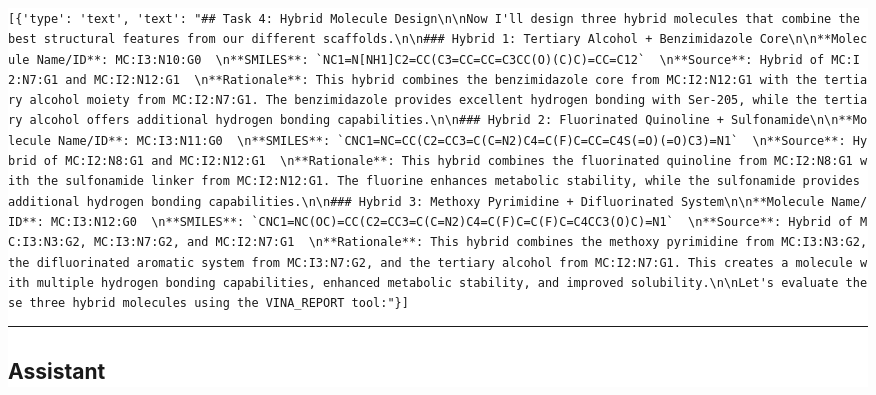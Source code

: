 ```
[{'type': 'text', 'text': "## Task 4: Hybrid Molecule Design\n\nNow I'll design three hybrid molecules that combine the best structural features from our different scaffolds.\n\n### Hybrid 1: Tertiary Alcohol + Benzimidazole Core\n\n**Molecule Name/ID**: MC:I3:N10:G0  \n**SMILES**: `NC1=N[NH1]C2=CC(C3=CC=CC=C3CC(O)(C)C)=CC=C12`  \n**Source**: Hybrid of MC:I2:N7:G1 and MC:I2:N12:G1  \n**Rationale**: This hybrid combines the benzimidazole core from MC:I2:N12:G1 with the tertiary alcohol moiety from MC:I2:N7:G1. The benzimidazole provides excellent hydrogen bonding with Ser-205, while the tertiary alcohol offers additional hydrogen bonding capabilities.\n\n### Hybrid 2: Fluorinated Quinoline + Sulfonamide\n\n**Molecule Name/ID**: MC:I3:N11:G0  \n**SMILES**: `CNC1=NC=CC(C2=CC3=C(C=N2)C4=C(F)C=CC=C4S(=O)(=O)C3)=N1`  \n**Source**: Hybrid of MC:I2:N8:G1 and MC:I2:N12:G1  \n**Rationale**: This hybrid combines the fluorinated quinoline from MC:I2:N8:G1 with the sulfonamide linker from MC:I2:N12:G1. The fluorine enhances metabolic stability, while the sulfonamide provides additional hydrogen bonding capabilities.\n\n### Hybrid 3: Methoxy Pyrimidine + Difluorinated System\n\n**Molecule Name/ID**: MC:I3:N12:G0  \n**SMILES**: `CNC1=NC(OC)=CC(C2=CC3=C(C=N2)C4=C(F)C=C(F)C=C4CC3(O)C)=N1`  \n**Source**: Hybrid of MC:I3:N3:G2, MC:I3:N7:G2, and MC:I2:N7:G1  \n**Rationale**: This hybrid combines the methoxy pyrimidine from MC:I3:N3:G2, the difluorinated aromatic system from MC:I3:N7:G2, and the tertiary alcohol from MC:I2:N7:G1. This creates a molecule with multiple hydrogen bonding capabilities, enhanced metabolic stability, and improved solubility.\n\nLet's evaluate these three hybrid molecules using the VINA_REPORT tool:"}]
```

---

## Assistant

```
```